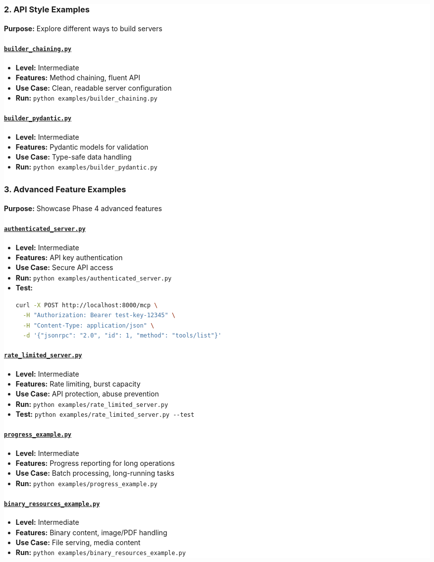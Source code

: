 ### 2. API Style Examples

**Purpose:** Explore different ways to build servers

#### [`builder_chaining.py`](./builder_chaining.py)
- **Level:** Intermediate
- **Features:** Method chaining, fluent API
- **Use Case:** Clean, readable server configuration
- **Run:** `python examples/builder_chaining.py`

#### [`builder_pydantic.py`](./builder_pydantic.py)
- **Level:** Intermediate
- **Features:** Pydantic models for validation
- **Use Case:** Type-safe data handling
- **Run:** `python examples/builder_pydantic.py`

### 3. Advanced Feature Examples

**Purpose:** Showcase Phase 4 advanced features

#### [`authenticated_server.py`](./authenticated_server.py)
- **Level:** Intermediate
- **Features:** API key authentication
- **Use Case:** Secure API access
- **Run:** `python examples/authenticated_server.py`
- **Test:**
  ```bash
  curl -X POST http://localhost:8000/mcp \
    -H "Authorization: Bearer test-key-12345" \
    -H "Content-Type: application/json" \
    -d '{"jsonrpc": "2.0", "id": 1, "method": "tools/list"}'
  ```

#### [`rate_limited_server.py`](./rate_limited_server.py)
- **Level:** Intermediate
- **Features:** Rate limiting, burst capacity
- **Use Case:** API protection, abuse prevention
- **Run:** `python examples/rate_limited_server.py`
- **Test:** `python examples/rate_limited_server.py --test`

#### [`progress_example.py`](./progress_example.py)
- **Level:** Intermediate
- **Features:** Progress reporting for long operations
- **Use Case:** Batch processing, long-running tasks
- **Run:** `python examples/progress_example.py`

#### [`binary_resources_example.py`](./binary_resources_example.py)
- **Level:** Intermediate
- **Features:** Binary content, image/PDF handling
- **Use Case:** File serving, media content
- **Run:** `python examples/binary_resources_example.py`
